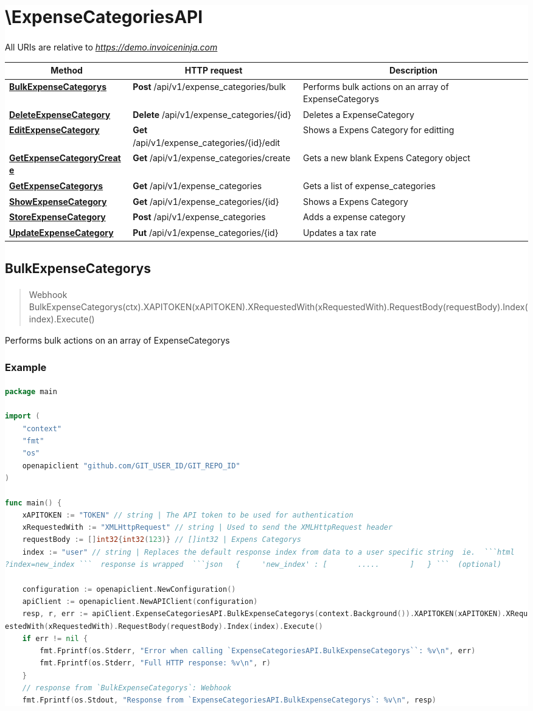 # \ExpenseCategoriesAPI

All URIs are relative to *https://demo.invoiceninja.com*

Method | HTTP request | Description
------------- | ------------- | -------------
[**BulkExpenseCategorys**](ExpenseCategoriesAPI.md#BulkExpenseCategorys) | **Post** /api/v1/expense_categories/bulk | Performs bulk actions on an array of ExpenseCategorys
[**DeleteExpenseCategory**](ExpenseCategoriesAPI.md#DeleteExpenseCategory) | **Delete** /api/v1/expense_categories/{id} | Deletes a ExpenseCategory
[**EditExpenseCategory**](ExpenseCategoriesAPI.md#EditExpenseCategory) | **Get** /api/v1/expense_categories/{id}/edit | Shows a Expens Category for editting
[**GetExpenseCategoryCreate**](ExpenseCategoriesAPI.md#GetExpenseCategoryCreate) | **Get** /api/v1/expense_categories/create | Gets a new blank Expens Category object
[**GetExpenseCategorys**](ExpenseCategoriesAPI.md#GetExpenseCategorys) | **Get** /api/v1/expense_categories | Gets a list of expense_categories
[**ShowExpenseCategory**](ExpenseCategoriesAPI.md#ShowExpenseCategory) | **Get** /api/v1/expense_categories/{id} | Shows a Expens Category
[**StoreExpenseCategory**](ExpenseCategoriesAPI.md#StoreExpenseCategory) | **Post** /api/v1/expense_categories | Adds a expense category
[**UpdateExpenseCategory**](ExpenseCategoriesAPI.md#UpdateExpenseCategory) | **Put** /api/v1/expense_categories/{id} | Updates a tax rate



## BulkExpenseCategorys

> Webhook BulkExpenseCategorys(ctx).XAPITOKEN(xAPITOKEN).XRequestedWith(xRequestedWith).RequestBody(requestBody).Index(index).Execute()

Performs bulk actions on an array of ExpenseCategorys



### Example

```go
package main

import (
	"context"
	"fmt"
	"os"
	openapiclient "github.com/GIT_USER_ID/GIT_REPO_ID"
)

func main() {
	xAPITOKEN := "TOKEN" // string | The API token to be used for authentication
	xRequestedWith := "XMLHttpRequest" // string | Used to send the XMLHttpRequest header
	requestBody := []int32{int32(123)} // []int32 | Expens Categorys
	index := "user" // string | Replaces the default response index from data to a user specific string  ie.  ```html   ?index=new_index ```  response is wrapped  ```json   {     'new_index' : [       .....       ]   } ```  (optional)

	configuration := openapiclient.NewConfiguration()
	apiClient := openapiclient.NewAPIClient(configuration)
	resp, r, err := apiClient.ExpenseCategoriesAPI.BulkExpenseCategorys(context.Background()).XAPITOKEN(xAPITOKEN).XRequestedWith(xRequestedWith).RequestBody(requestBody).Index(index).Execute()
	if err != nil {
		fmt.Fprintf(os.Stderr, "Error when calling `ExpenseCategoriesAPI.BulkExpenseCategorys``: %v\n", err)
		fmt.Fprintf(os.Stderr, "Full HTTP response: %v\n", r)
	}
	// response from `BulkExpenseCategorys`: Webhook
	fmt.Fprintf(os.Stdout, "Response from `ExpenseCategoriesAPI.BulkExpenseCategorys`: %v\n", resp)
```